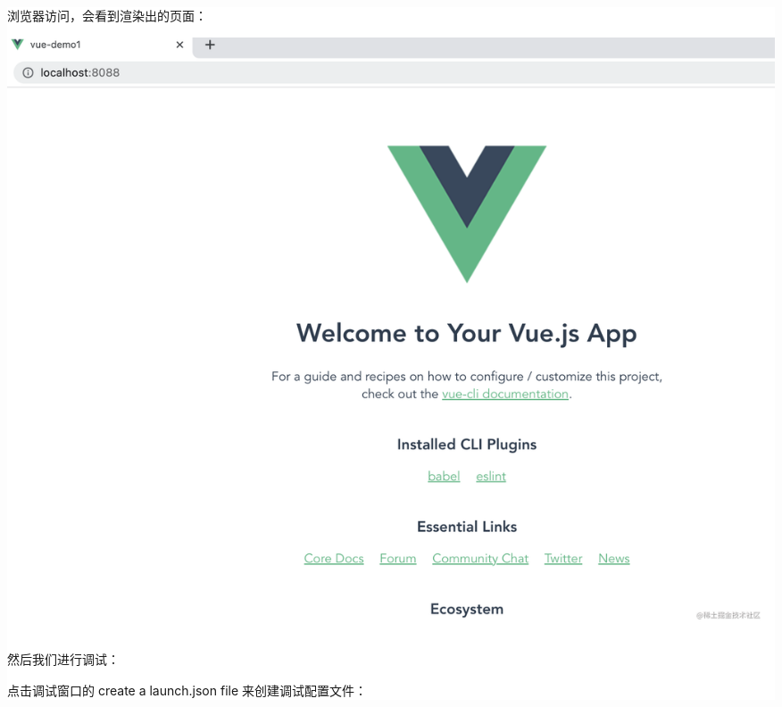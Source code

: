 浏览器访问，会看到渲染出的页面：

![](./images/d54a9a51e7ad47a597544ad9ebd1527d~tplv-k3u1fbpfcp-watermark.image.png)

然后我们进行调试：

点击调试窗口的 create a launch.json file 来创建调试配置文件：
